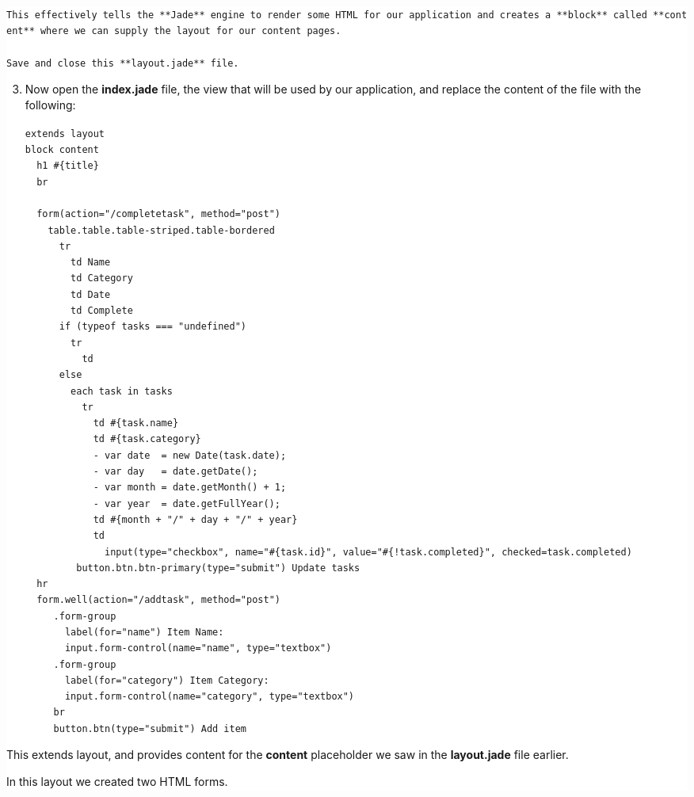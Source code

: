     This effectively tells the **Jade** engine to render some HTML for our application and creates a **block** called **content** where we can supply the layout for our content pages.

    Save and close this **layout.jade** file.

3. Now open the **index.jade** file, the view that will be used by our application, and replace the content of the file with the following:

    ```
    extends layout
    block content
      h1 #{title}
      br

      form(action="/completetask", method="post")
        table.table.table-striped.table-bordered
          tr
            td Name
            td Category
            td Date
            td Complete
          if (typeof tasks === "undefined")
            tr
              td
          else
            each task in tasks
              tr
                td #{task.name}
                td #{task.category}
                - var date  = new Date(task.date);
                - var day   = date.getDate();
                - var month = date.getMonth() + 1;
                - var year  = date.getFullYear();
                td #{month + "/" + day + "/" + year}
                td
                  input(type="checkbox", name="#{task.id}", value="#{!task.completed}", checked=task.completed)
             button.btn.btn-primary(type="submit") Update tasks
      hr
      form.well(action="/addtask", method="post")
         .form-group
           label(for="name") Item Name:
           input.form-control(name="name", type="textbox")
         .form-group
           label(for="category") Item Category:
           input.form-control(name="category", type="textbox")
         br
         button.btn(type="submit") Add item
    ```

This extends layout, and provides content for the **content** placeholder we saw in the **layout.jade** file earlier.

In this layout we created two HTML forms.
